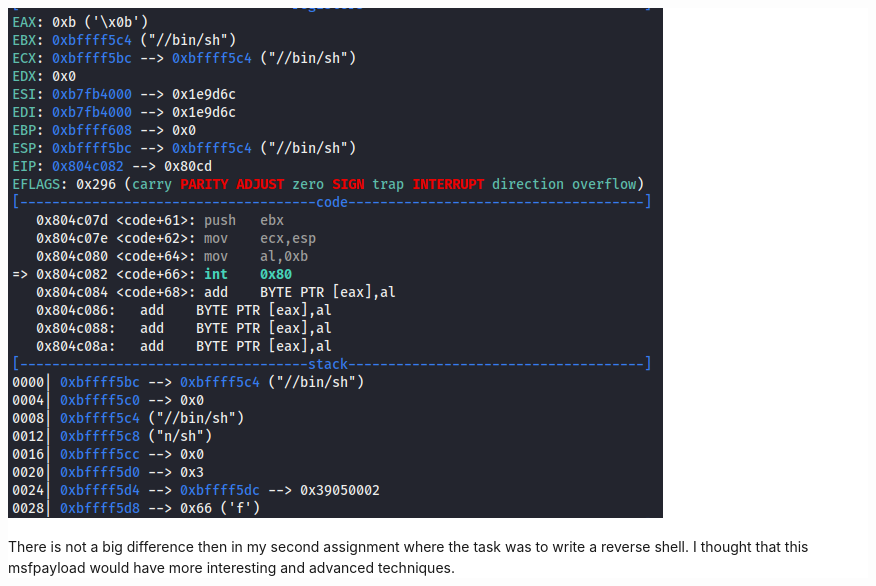 ![execve](images/revshell/execve.png)

There is not a big difference then in my second assignment where the task was to write a reverse shell. I thought that this msfpayload would have more interesting and advanced techniques.




